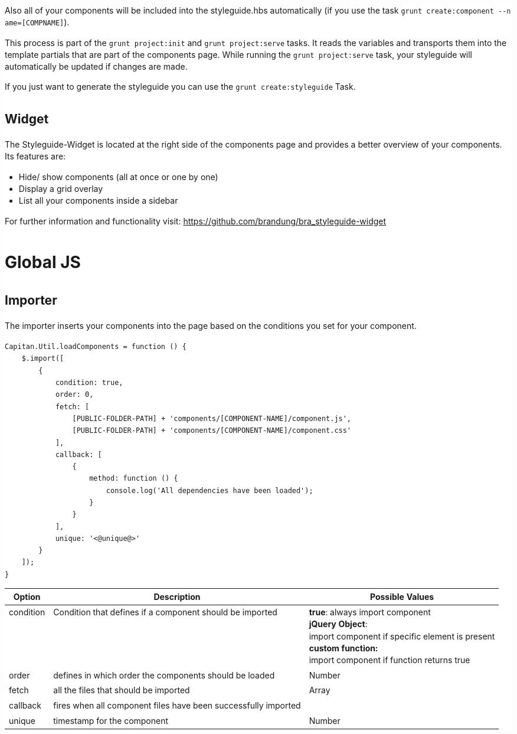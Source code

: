 Also all of your components will be included into the styleguide.hbs automatically (if you use the task ```grunt create:component --name=[COMPNAME]```).

This process is part of the ```grunt project:init``` and ```grunt project:serve``` tasks. It reads the variables and transports them into the template partials that are part of the components page. While running the ```grunt project:serve``` task, your styleguide will automatically be updated if changes are made.

If you just want to generate the styleguide you can use the ```grunt create:styleguide``` Task.
 
## Widget

The Styleguide-Widget is located at the right side of the components page and provides a better overview of your components. Its features are:

* Hide/ show components (all at once or one by one)
* Display a grid overlay
* List all your components inside a sidebar

For further information and functionality visit: https://github.com/brandung/bra_styleguide-widget

# <a name="globaljs">Global JS</a>

## Importer
The importer inserts your components into the page based on the conditions you set for your component. 
```
Capitan.Util.loadComponents = function () {
    $.import([
        {
            condition: true,
            order: 0,
            fetch: [
                [PUBLIC-FOLDER-PATH] + 'components/[COMPONENT-NAME]/component.js',
                [PUBLIC-FOLDER-PATH] + 'components/[COMPONENT-NAME]/component.css'
            ],
            callback: [
                {
                    method: function () {
                        console.log('All dependencies have been loaded');
                    }
                }
            ],
            unique: '<@unique@>'
        }
    ]);
}
```

Option | Description | Possible Values
------------ | ------------- | ------------- 
condition | Condition that defines if a component should be imported | **true**: always import component<br>**jQuery Object**:<br>import component if specific element is present<br>**custom function:**<br>import component if function returns true
order | defines in which order the components should be loaded | Number
fetch | all the files that should be imported | Array
callback | fires when all component files have been successfully imported |
unique | timestamp for the component | Number

